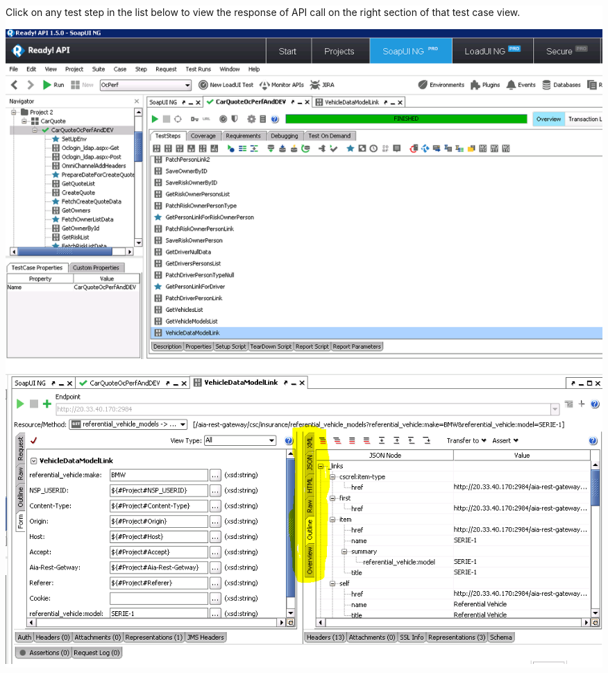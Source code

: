 Click on any test step in the list below to view the response of API call on the right section of that test case view.

 ![](Pic_12.png)

 ![](Pic_13.png)
